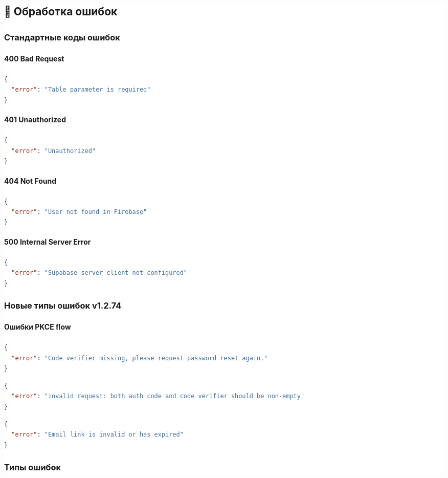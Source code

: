 ## 🚨 Обработка ошибок

### Стандартные коды ошибок

#### 400 Bad Request
```json
{
  "error": "Table parameter is required"
}
```

#### 401 Unauthorized
```json
{
  "error": "Unauthorized"
}
```

#### 404 Not Found
```json
{
  "error": "User not found in Firebase"
}
```

#### 500 Internal Server Error
```json
{
  "error": "Supabase server client not configured"
}
```

### Новые типы ошибок v1.2.74

#### Ошибки PKCE flow
```json
{
  "error": "Code verifier missing, please request password reset again."
}
```

```json
{
  "error": "invalid request: both auth code and code verifier should be non-empty"
}
```

```json
{
  "error": "Email link is invalid or has expired"
}
```

### Типы ошибок
